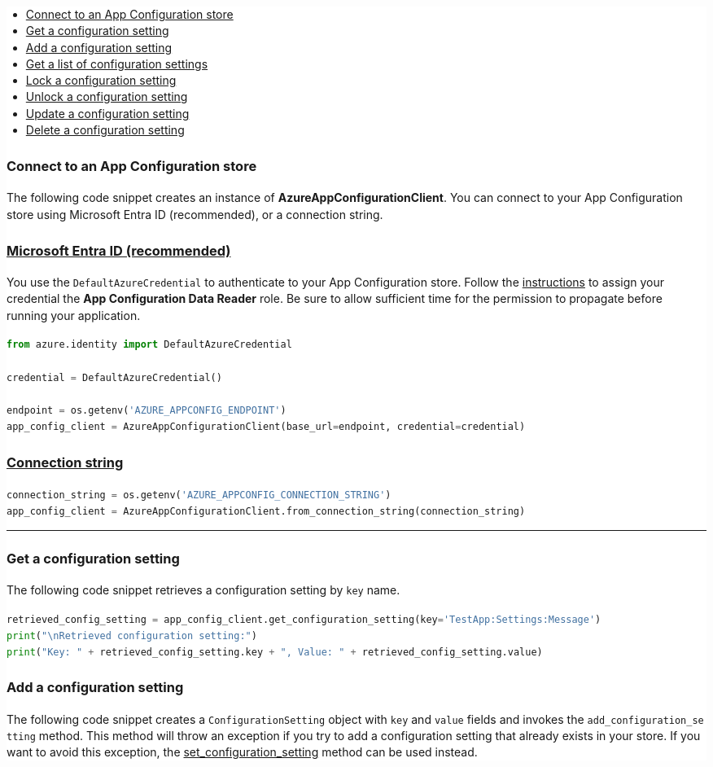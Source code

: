 - [Connect to an App Configuration store](#connect-to-an-app-configuration-store)
- [Get a configuration setting](#get-a-configuration-setting)
- [Add a configuration setting](#add-a-configuration-setting)
- [Get a list of configuration settings](#get-a-list-of-configuration-settings)
- [Lock a configuration setting](#lock-a-configuration-setting)
- [Unlock a configuration setting](#unlock-a-configuration-setting)
- [Update a configuration setting](#update-a-configuration-setting)
- [Delete a configuration setting](#delete-a-configuration-setting)

### Connect to an App Configuration store

The following code snippet creates an instance of **AzureAppConfigurationClient**. You can connect to your App Configuration store using Microsoft Entra ID (recommended), or a connection string.

### [Microsoft Entra ID (recommended)](#tab/entra-id)

You use the `DefaultAzureCredential` to authenticate to your App Configuration store. Follow the [instructions](./concept-enable-rbac.md#authentication-with-token-credentials) to assign your credential the **App Configuration Data Reader** role. Be sure to allow sufficient time for the permission to propagate before running your application.

```python
from azure.identity import DefaultAzureCredential

credential = DefaultAzureCredential()

endpoint = os.getenv('AZURE_APPCONFIG_ENDPOINT')
app_config_client = AzureAppConfigurationClient(base_url=endpoint, credential=credential)
```

### [Connection string](#tab/connection-string)

```python
connection_string = os.getenv('AZURE_APPCONFIG_CONNECTION_STRING')
app_config_client = AzureAppConfigurationClient.from_connection_string(connection_string)
```
---

### Get a configuration setting

The following code snippet retrieves a configuration setting by `key` name.

```python
retrieved_config_setting = app_config_client.get_configuration_setting(key='TestApp:Settings:Message')
print("\nRetrieved configuration setting:")
print("Key: " + retrieved_config_setting.key + ", Value: " + retrieved_config_setting.value)
```

### Add a configuration setting

The following code snippet creates a `ConfigurationSetting` object with `key` and `value` fields and invokes the `add_configuration_setting` method.
This method will throw an exception if you try to add a configuration setting that already exists in your store. If you want to avoid this exception, the [set_configuration_setting](#update-a-configuration-setting) method can be used instead.
